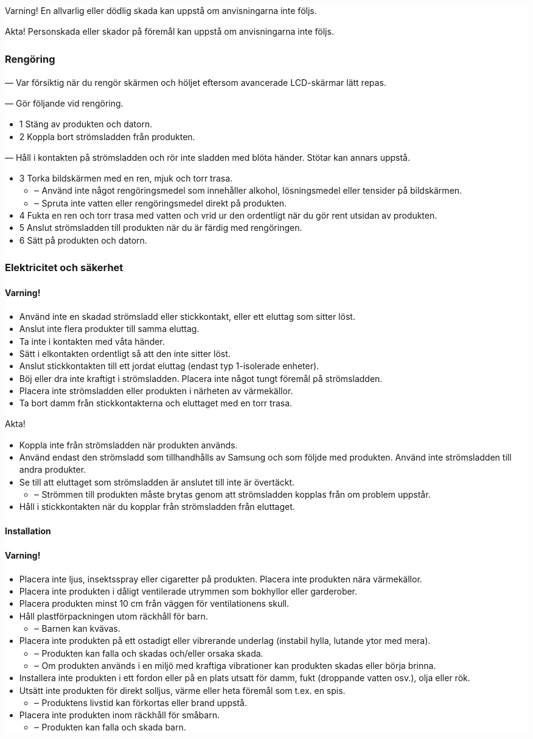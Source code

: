 
Varning! En allvarlig eller dödlig skada kan uppstå om anvisningarna inte följs.

Akta! Personskada eller skador på föremål kan uppstå om anvisningarna inte följs.

### Rengöring

― Var försiktig när du rengör skärmen och höljet eftersom avancerade LCD-skärmar lätt repas.

― Gör följande vid rengöring.

- 1 Stäng av produkten och datorn.
- 2 Koppla bort strömsladden från produkten.

― Håll i kontakten på strömsladden och rör inte sladden med blöta händer. Stötar kan annars uppstå.

- 3 Torka bildskärmen med en ren, mjuk och torr trasa.
	- ‒ Använd inte något rengöringsmedel som innehåller alkohol, lösningsmedel eller tensider på bildskärmen.
	- ‒ Spruta inte vatten eller rengöringsmedel direkt på produkten.
- 4 Fukta en ren och torr trasa med vatten och vrid ur den ordentligt när du gör rent utsidan av produkten.
- 5 Anslut strömsladden till produkten när du är färdig med rengöringen.
- 6 Sätt på produkten och datorn.

### Elektricitet och säkerhet

#### Varning!

- Använd inte en skadad strömsladd eller stickkontakt, eller ett eluttag som sitter löst.
- Anslut inte flera produkter till samma eluttag.
- Ta inte i kontakten med våta händer.
- Sätt i elkontakten ordentligt så att den inte sitter löst.
- Anslut stickkontakten till ett jordat eluttag (endast typ 1-isolerade enheter).
- Böj eller dra inte kraftigt i strömsladden. Placera inte något tungt föremål på strömsladden.
- Placera inte strömsladden eller produkten i närheten av värmekällor.
- Ta bort damm från stickkontakterna och eluttaget med en torr trasa.

Akta!

- Koppla inte från strömsladden när produkten används.
- Använd endast den strömsladd som tillhandhålls av Samsung och som följde med produkten. Använd inte strömsladden till andra produkter.
- Se till att eluttaget som strömsladden är anslutet till inte är övertäckt.
	- ‒ Strömmen till produkten måste brytas genom att strömsladden kopplas från om problem uppstår.
- Håll i stickkontakten när du kopplar från strömsladden från eluttaget.

#### Installation

#### Varning!

- Placera inte ljus, insektsspray eller cigaretter på produkten. Placera inte produkten nära värmekällor.
- Placera inte produkten i dåligt ventilerade utrymmen som bokhyllor eller garderober.
- Placera produkten minst 10 cm från väggen för ventilationens skull.
- Håll plastförpackningen utom räckhåll för barn.
	- ‒ Barnen kan kvävas.
- Placera inte produkten på ett ostadigt eller vibrerande underlag (instabil hylla, lutande ytor med mera).
	- ‒ Produkten kan falla och skadas och/eller orsaka skada.
	- ‒ Om produkten används i en miljö med kraftiga vibrationer kan produkten skadas eller börja brinna.
- Installera inte produkten i ett fordon eller på en plats utsatt för damm, fukt (droppande vatten osv.), olja eller rök.
- Utsätt inte produkten för direkt solljus, värme eller heta föremål som t.ex. en spis.
	- ‒ Produktens livstid kan förkortas eller brand uppstå.
- Placera inte produkten inom räckhåll för småbarn.
	- ‒ Produkten kan falla och skada barn.
